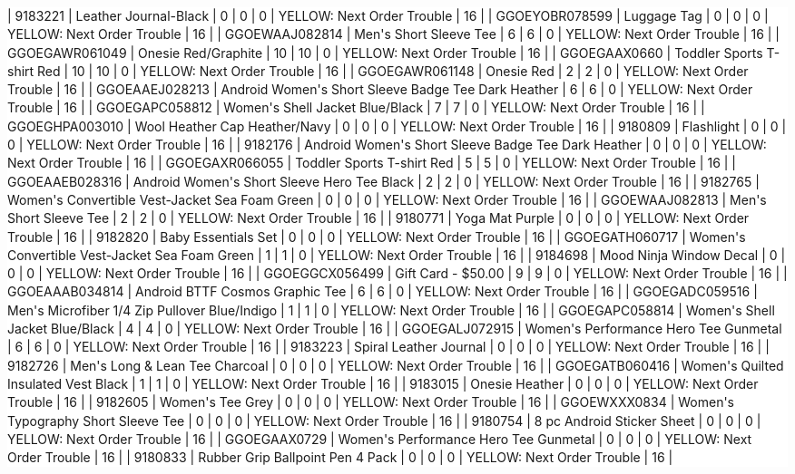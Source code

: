 | 9183221          | Leather Journal-Black                               | 0               | 0          | 0                | YELLOW: Next Order Trouble | 16                      |
| GGOEYOBR078599   | Luggage Tag                                         | 0               | 0          | 0                | YELLOW: Next Order Trouble | 16                      |
| GGOEWAAJ082814   | Men's Short Sleeve Tee                              | 6               | 6          | 0                | YELLOW: Next Order Trouble | 16                      |
| GGOEGAWR061049   | Onesie Red/Graphite                                 | 10              | 10         | 0                | YELLOW: Next Order Trouble | 16                      |
| GGOEGAAX0660     | Toddler Sports T-shirt Red                          | 10              | 10         | 0                | YELLOW: Next Order Trouble | 16                      |
| GGOEGAWR061148   | Onesie Red                                          | 2               | 2          | 0                | YELLOW: Next Order Trouble | 16                      |
| GGOEAAEJ028213   | Android Women's Short Sleeve Badge Tee Dark Heather | 6               | 6          | 0                | YELLOW: Next Order Trouble | 16                      |
| GGOEGAPC058812   | Women's Shell Jacket Blue/Black                     | 7               | 7          | 0                | YELLOW: Next Order Trouble | 16                      |
| GGOEGHPA003010   | Wool Heather Cap Heather/Navy                       | 0               | 0          | 0                | YELLOW: Next Order Trouble | 16                      |
| 9180809          | Flashlight                                          | 0               | 0          | 0                | YELLOW: Next Order Trouble | 16                      |
| 9182176          | Android Women's Short Sleeve Badge Tee Dark Heather | 0               | 0          | 0                | YELLOW: Next Order Trouble | 16                      |
| GGOEGAXR066055   | Toddler Sports T-shirt Red                          | 5               | 5          | 0                | YELLOW: Next Order Trouble | 16                      |
| GGOEAAEB028316   | Android Women's Short Sleeve Hero Tee Black         | 2               | 2          | 0                | YELLOW: Next Order Trouble | 16                      |
| 9182765          | Women's Convertible Vest-Jacket Sea Foam Green      | 0               | 0          | 0                | YELLOW: Next Order Trouble | 16                      |
| GGOEWAAJ082813   | Men's Short Sleeve Tee                              | 2               | 2          | 0                | YELLOW: Next Order Trouble | 16                      |
| 9180771          | Yoga Mat Purple                                     | 0               | 0          | 0                | YELLOW: Next Order Trouble | 16                      |
| 9182820          | Baby Essentials Set                                 | 0               | 0          | 0                | YELLOW: Next Order Trouble | 16                      |
| GGOEGATH060717   | Women's Convertible Vest-Jacket Sea Foam Green      | 1               | 1          | 0                | YELLOW: Next Order Trouble | 16                      |
| 9184698          | Mood Ninja Window Decal                             | 0               | 0          | 0                | YELLOW: Next Order Trouble | 16                      |
| GGOEGGCX056499   | Gift Card - $50.00                                  | 9               | 9          | 0                | YELLOW: Next Order Trouble | 16                      |
| GGOEAAAB034814   | Android BTTF Cosmos Graphic Tee                     | 6               | 6          | 0                | YELLOW: Next Order Trouble | 16                      |
| GGOEGADC059516   | Men's Microfiber 1/4 Zip Pullover Blue/Indigo       | 1               | 1          | 0                | YELLOW: Next Order Trouble | 16                      |
| GGOEGAPC058814   | Women's Shell Jacket Blue/Black                     | 4               | 4          | 0                | YELLOW: Next Order Trouble | 16                      |
| GGOEGALJ072915   | Women's Performance Hero Tee Gunmetal               | 6               | 6          | 0                | YELLOW: Next Order Trouble | 16                      |
| 9183223          | Spiral Leather Journal                              | 0               | 0          | 0                | YELLOW: Next Order Trouble | 16                      |
| 9182726          | Men's Long & Lean Tee Charcoal                      | 0               | 0          | 0                | YELLOW: Next Order Trouble | 16                      |
| GGOEGATB060416   | Women's Quilted Insulated Vest Black                | 1               | 1          | 0                | YELLOW: Next Order Trouble | 16                      |
| 9183015          | Onesie Heather                                      | 0               | 0          | 0                | YELLOW: Next Order Trouble | 16                      |
| 9182605          | Women's Tee Grey                                    | 0               | 0          | 0                | YELLOW: Next Order Trouble | 16                      |
| GGOEWXXX0834     | Women's Typography Short Sleeve Tee                 | 0               | 0          | 0                | YELLOW: Next Order Trouble | 16                      |
| 9180754          | 8 pc Android Sticker Sheet                          | 0               | 0          | 0                | YELLOW: Next Order Trouble | 16                      |
| GGOEGAAX0729     | Women's Performance Hero Tee Gunmetal               | 0               | 0          | 0                | YELLOW: Next Order Trouble | 16                      |
| 9180833          | Rubber Grip Ballpoint Pen 4 Pack                    | 0               | 0          | 0                | YELLOW: Next Order Trouble | 16                      |